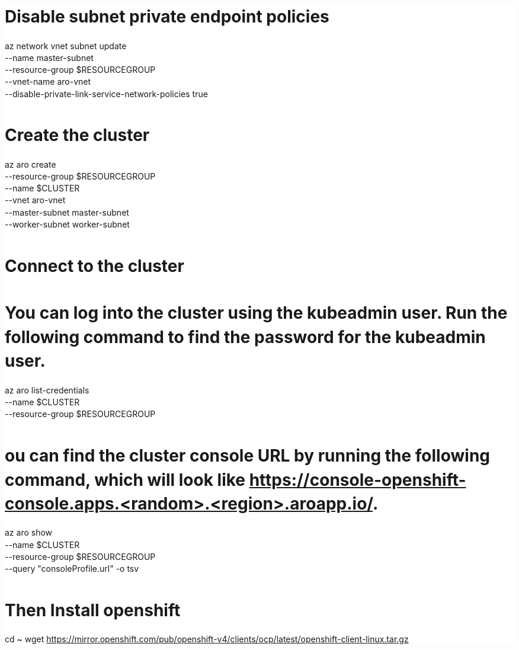 




# Disable subnet private endpoint policies
az network vnet subnet update \
  --name master-subnet \
  --resource-group $RESOURCEGROUP \
  --vnet-name aro-vnet \
  --disable-private-link-service-network-policies true




# Create the cluster
az aro create \
  --resource-group $RESOURCEGROUP \
  --name $CLUSTER \
  --vnet aro-vnet \
  --master-subnet master-subnet \
  --worker-subnet worker-subnet







# Connect to the cluster
# You can log into the cluster using the kubeadmin user. Run the following command to find the password for the kubeadmin user.
az aro list-credentials \
  --name $CLUSTER \
  --resource-group $RESOURCEGROUP





# ou can find the cluster console URL by running the following command, which will look like https://console-openshift-console.apps.<random>.<region>.aroapp.io/.
 az aro show \
    --name $CLUSTER \
    --resource-group $RESOURCEGROUP \
    --query "consoleProfile.url" -o tsv




# Then Install openshift
cd ~
wget https://mirror.openshift.com/pub/openshift-v4/clients/ocp/latest/openshift-client-linux.tar.gz
